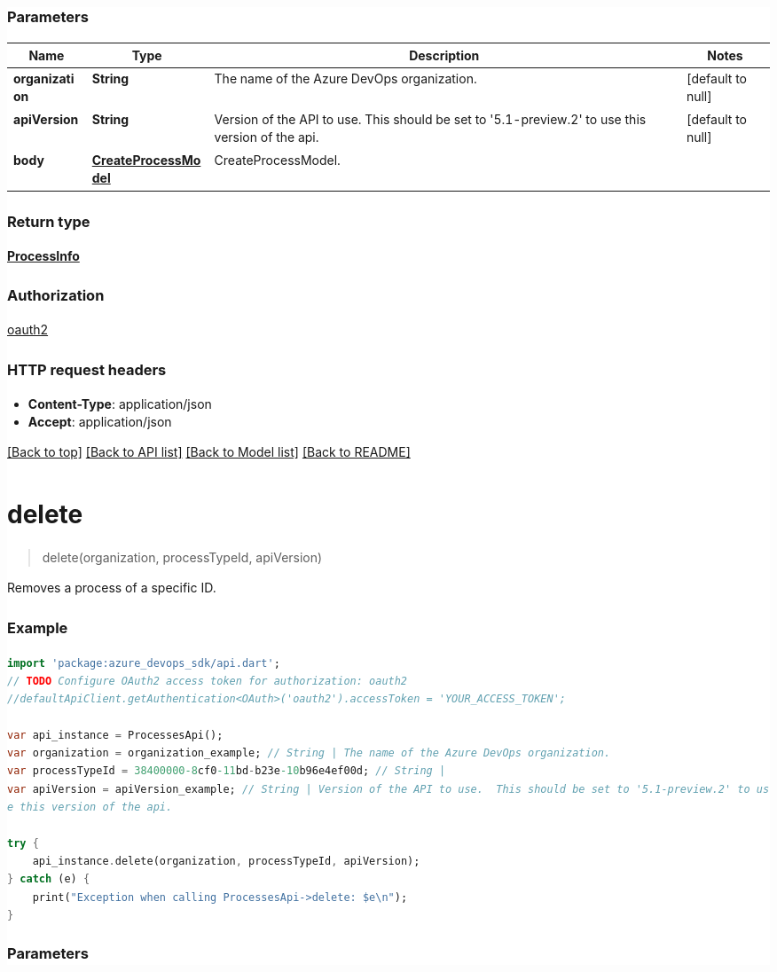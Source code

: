 ### Parameters

Name | Type | Description  | Notes
------------- | ------------- | ------------- | -------------
 **organization** | **String**| The name of the Azure DevOps organization. | [default to null]
 **apiVersion** | **String**| Version of the API to use.  This should be set to &#39;5.1-preview.2&#39; to use this version of the api. | [default to null]
 **body** | [**CreateProcessModel**](CreateProcessModel.md)| CreateProcessModel. | 

### Return type

[**ProcessInfo**](ProcessInfo.md)

### Authorization

[oauth2](../README.md#oauth2)

### HTTP request headers

 - **Content-Type**: application/json
 - **Accept**: application/json

[[Back to top]](#) [[Back to API list]](../README.md#documentation-for-api-endpoints) [[Back to Model list]](../README.md#documentation-for-models) [[Back to README]](../README.md)

# **delete**
> delete(organization, processTypeId, apiVersion)



Removes a process of a specific ID.

### Example 
```dart
import 'package:azure_devops_sdk/api.dart';
// TODO Configure OAuth2 access token for authorization: oauth2
//defaultApiClient.getAuthentication<OAuth>('oauth2').accessToken = 'YOUR_ACCESS_TOKEN';

var api_instance = ProcessesApi();
var organization = organization_example; // String | The name of the Azure DevOps organization.
var processTypeId = 38400000-8cf0-11bd-b23e-10b96e4ef00d; // String | 
var apiVersion = apiVersion_example; // String | Version of the API to use.  This should be set to '5.1-preview.2' to use this version of the api.

try { 
    api_instance.delete(organization, processTypeId, apiVersion);
} catch (e) {
    print("Exception when calling ProcessesApi->delete: $e\n");
}
```

### Parameters
